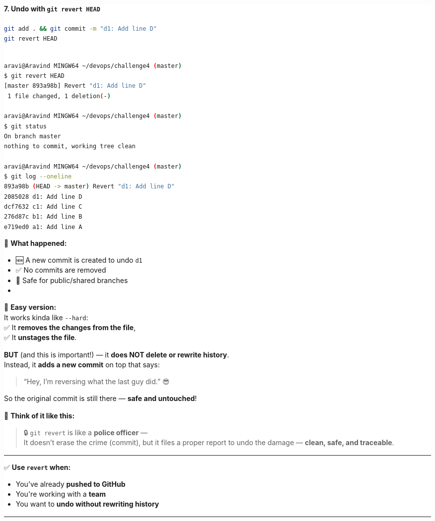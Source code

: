 #### 7. **Undo with `git revert HEAD`**

```bash
git add . && git commit -m "d1: Add line D"
git revert HEAD
```
```bash

aravi@Aravind MINGW64 ~/devops/challenge4 (master)
$ git revert HEAD
[master 893a98b] Revert "d1: Add line D"
 1 file changed, 1 deletion(-)

aravi@Aravind MINGW64 ~/devops/challenge4 (master)
$ git status
On branch master
nothing to commit, working tree clean

aravi@Aravind MINGW64 ~/devops/challenge4 (master)
$ git log --oneline
893a98b (HEAD -> master) Revert "d1: Add line D"
2085028 d1: Add line D
dcf7632 c1: Add line C
276d87c b1: Add line B
e719ed0 a1: Add line A

```

🧠 **What happened:**
- 🆕 A new commit is created to undo `d1`
- ✅ No commits are removed
- 🔐 Safe for public/shared branches
- 
💬 **Easy version:**  
It works kinda like `--hard`:  
✅ It **removes the changes from the file**,  
✅ It **unstages the file**.

**BUT** (and this is important!) — it **does NOT delete or rewrite history**.  
Instead, it **adds a new commit** on top that says:

> “Hey, I’m reversing what the last guy did.” 😎

So the original commit is still there — **safe and untouched**!

💬 **Think of it like this:**

> 🔒 `git revert` is like a **police officer** —  
> It doesn’t erase the crime (commit), but it files a proper report to undo the damage — **clean, safe, and traceable**.

---
✅ **Use `revert` when:**
- You’ve already **pushed to GitHub**
- You're working with a **team**
- You want to **undo without rewriting history**
---
